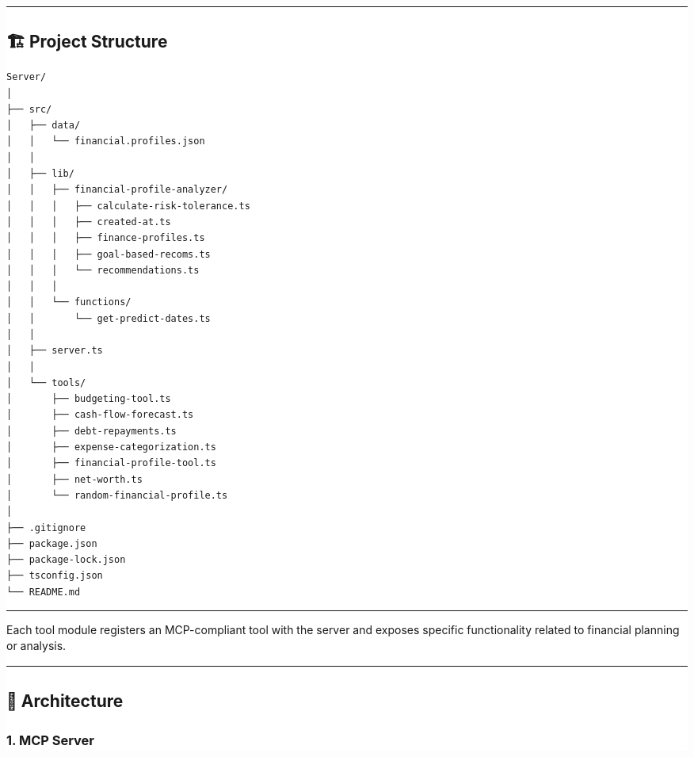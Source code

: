 

---

## 🏗️ Project Structure

```
Server/
│
├── src/
│   ├── data/
│   │   └── financial.profiles.json
│   │
│   ├── lib/
│   │   ├── financial-profile-analyzer/
│   │   │   ├── calculate-risk-tolerance.ts
│   │   │   ├── created-at.ts
│   │   │   ├── finance-profiles.ts
│   │   │   ├── goal-based-recoms.ts
│   │   │   └── recommendations.ts
│   │   │
│   │   └── functions/
│   │       └── get-predict-dates.ts
│   │
│   ├── server.ts
│   │
│   └── tools/
│       ├── budgeting-tool.ts
│       ├── cash-flow-forecast.ts
│       ├── debt-repayments.ts
│       ├── expense-categorization.ts
│       ├── financial-profile-tool.ts
│       ├── net-worth.ts
│       └── random-financial-profile.ts
│
├── .gitignore
├── package.json
├── package-lock.json
├── tsconfig.json
└── README.md
```

---

Each tool module registers an MCP-compliant tool with the server and exposes specific functionality related to financial planning or analysis.

---

## 🧩 Architecture

### 1. **MCP Server**

